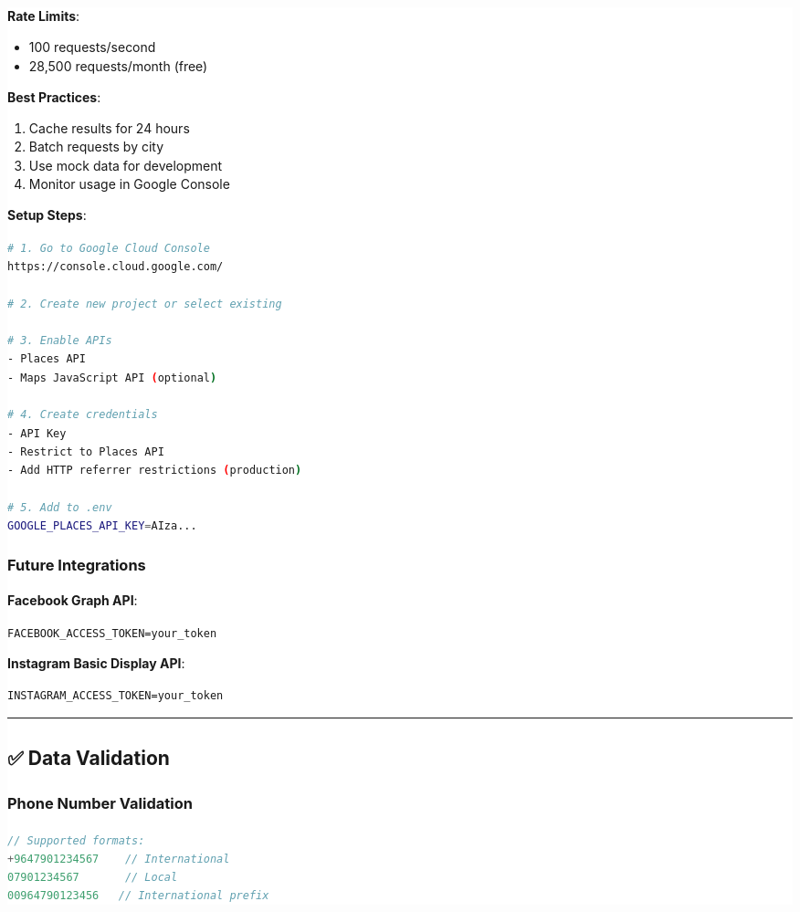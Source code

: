 **Rate Limits**:
- 100 requests/second
- 28,500 requests/month (free)

**Best Practices**:
1. Cache results for 24 hours
2. Batch requests by city
3. Use mock data for development
4. Monitor usage in Google Console

**Setup Steps**:
```bash
# 1. Go to Google Cloud Console
https://console.cloud.google.com/

# 2. Create new project or select existing

# 3. Enable APIs
- Places API
- Maps JavaScript API (optional)

# 4. Create credentials
- API Key
- Restrict to Places API
- Add HTTP referrer restrictions (production)

# 5. Add to .env
GOOGLE_PLACES_API_KEY=AIza...
```

### Future Integrations

**Facebook Graph API**:
```env
FACEBOOK_ACCESS_TOKEN=your_token
```

**Instagram Basic Display API**:
```env
INSTAGRAM_ACCESS_TOKEN=your_token
```

---

## ✅ Data Validation

### Phone Number Validation
```typescript
// Supported formats:
+9647901234567    // International
07901234567       // Local
00964790123456   // International prefix
```
